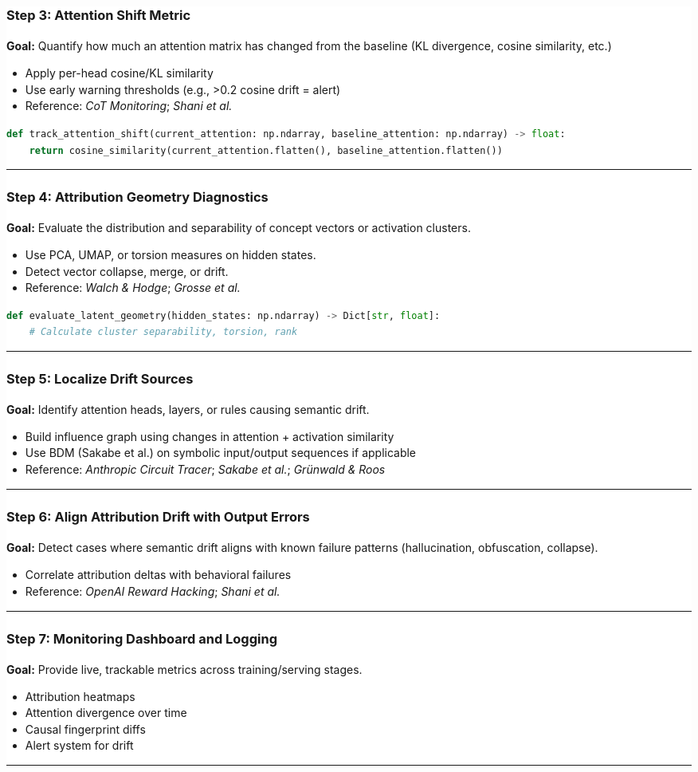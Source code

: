 
### **Step 3: Attention Shift Metric**

**Goal:** Quantify how much an attention matrix has changed from the baseline (KL divergence, cosine similarity, etc.)

* Apply per-head cosine/KL similarity
* Use early warning thresholds (e.g., >0.2 cosine drift = alert)
* Reference: *CoT Monitoring*; *Shani et al.*

```python
def track_attention_shift(current_attention: np.ndarray, baseline_attention: np.ndarray) -> float:
    return cosine_similarity(current_attention.flatten(), baseline_attention.flatten())
```

---

### **Step 4: Attribution Geometry Diagnostics**

**Goal:** Evaluate the distribution and separability of concept vectors or activation clusters.

* Use PCA, UMAP, or torsion measures on hidden states.
* Detect vector collapse, merge, or drift.
* Reference: *Walch & Hodge*; *Grosse et al.*

```python
def evaluate_latent_geometry(hidden_states: np.ndarray) -> Dict[str, float]:
    # Calculate cluster separability, torsion, rank
```

---

### **Step 5: Localize Drift Sources**

**Goal:** Identify attention heads, layers, or rules causing semantic drift.

* Build influence graph using changes in attention + activation similarity
* Use BDM (Sakabe et al.) on symbolic input/output sequences if applicable
* Reference: *Anthropic Circuit Tracer*; *Sakabe et al.*; *Grünwald & Roos*

---

### **Step 6: Align Attribution Drift with Output Errors**

**Goal:** Detect cases where semantic drift aligns with known failure patterns (hallucination, obfuscation, collapse).

* Correlate attribution deltas with behavioral failures
* Reference: *OpenAI Reward Hacking*; *Shani et al.*

---

### **Step 7: Monitoring Dashboard and Logging**

**Goal:** Provide live, trackable metrics across training/serving stages.

* Attribution heatmaps
* Attention divergence over time
* Causal fingerprint diffs
* Alert system for drift

---